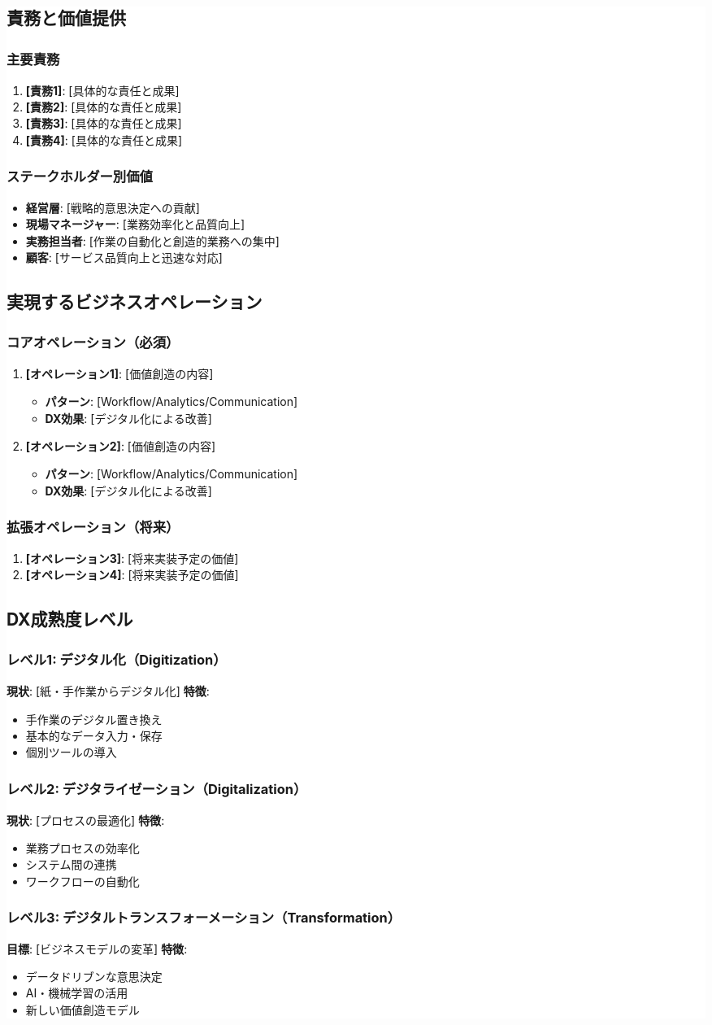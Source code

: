 ## 責務と価値提供

### 主要責務
1. **[責務1]**: [具体的な責任と成果]
2. **[責務2]**: [具体的な責任と成果]
3. **[責務3]**: [具体的な責任と成果]
4. **[責務4]**: [具体的な責任と成果]

### ステークホルダー別価値
- **経営層**: [戦略的意思決定への貢献]
- **現場マネージャー**: [業務効率化と品質向上]
- **実務担当者**: [作業の自動化と創造的業務への集中]
- **顧客**: [サービス品質向上と迅速な対応]

## 実現するビジネスオペレーション

### コアオペレーション（必須）
1. **[オペレーション1]**: [価値創造の内容]
   - **パターン**: [Workflow/Analytics/Communication]
   - **DX効果**: [デジタル化による改善]

2. **[オペレーション2]**: [価値創造の内容]
   - **パターン**: [Workflow/Analytics/Communication]
   - **DX効果**: [デジタル化による改善]

### 拡張オペレーション（将来）
1. **[オペレーション3]**: [将来実装予定の価値]
2. **[オペレーション4]**: [将来実装予定の価値]

## DX成熟度レベル

### レベル1: デジタル化（Digitization）
**現状**: [紙・手作業からデジタル化]
**特徴**:
- 手作業のデジタル置き換え
- 基本的なデータ入力・保存
- 個別ツールの導入

### レベル2: デジタライゼーション（Digitalization）
**現状**: [プロセスの最適化]
**特徴**:
- 業務プロセスの効率化
- システム間の連携
- ワークフローの自動化

### レベル3: デジタルトランスフォーメーション（Transformation）
**目標**: [ビジネスモデルの変革]
**特徴**:
- データドリブンな意思決定
- AI・機械学習の活用
- 新しい価値創造モデル
